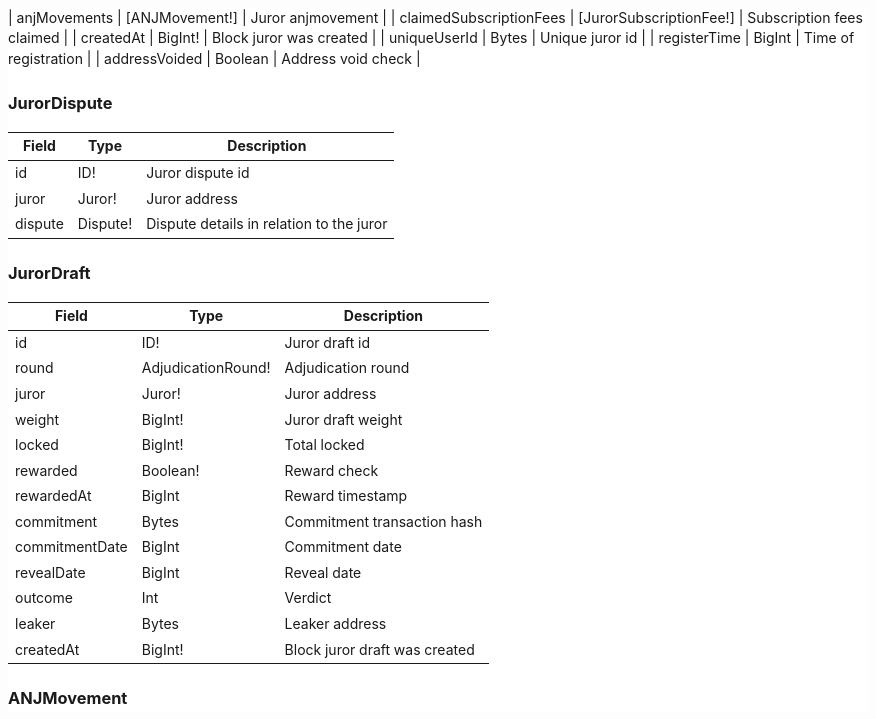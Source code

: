 | anjMovements            | \[ANJMovement!]          | Juror anjmovement           |
| claimedSubscriptionFees | \[JurorSubscriptionFee!] | Subscription fees claimed   |
| createdAt               | BigInt!                  | Block juror was created     |
| uniqueUserId            | Bytes                    | Unique juror id             |
| registerTime            | BigInt                   | Time of registration        |
| addressVoided           | Boolean                  | Address void check          |

### JurorDispute <a href="#jurordispute" id="jurordispute"></a>

| Field   | Type     | Description                              |
| ------- | -------- | ---------------------------------------- |
| id      | ID!      | Juror dispute id                         |
| juror   | Juror!   | Juror address                            |
| dispute | Dispute! | Dispute details in relation to the juror |

### JurorDraft <a href="#jurordraft" id="jurordraft"></a>

| Field          | Type               | Description                   |
| -------------- | ------------------ | ----------------------------- |
| id             | ID!                | Juror draft id                |
| round          | AdjudicationRound! | Adjudication round            |
| juror          | Juror!             | Juror address                 |
| weight         | BigInt!            | Juror draft weight            |
| locked         | BigInt!            | Total locked                  |
| rewarded       | Boolean!           | Reward check                  |
| rewardedAt     | BigInt             | Reward timestamp              |
| commitment     | Bytes              | Commitment transaction hash   |
| commitmentDate | BigInt             | Commitment date               |
| revealDate     | BigInt             | Reveal date                   |
| outcome        | Int                | Verdict                       |
| leaker         | Bytes              | Leaker address                |
| createdAt      | BigInt!            | Block juror draft was created |

### ANJMovement <a href="#anjmovement" id="anjmovement"></a>
